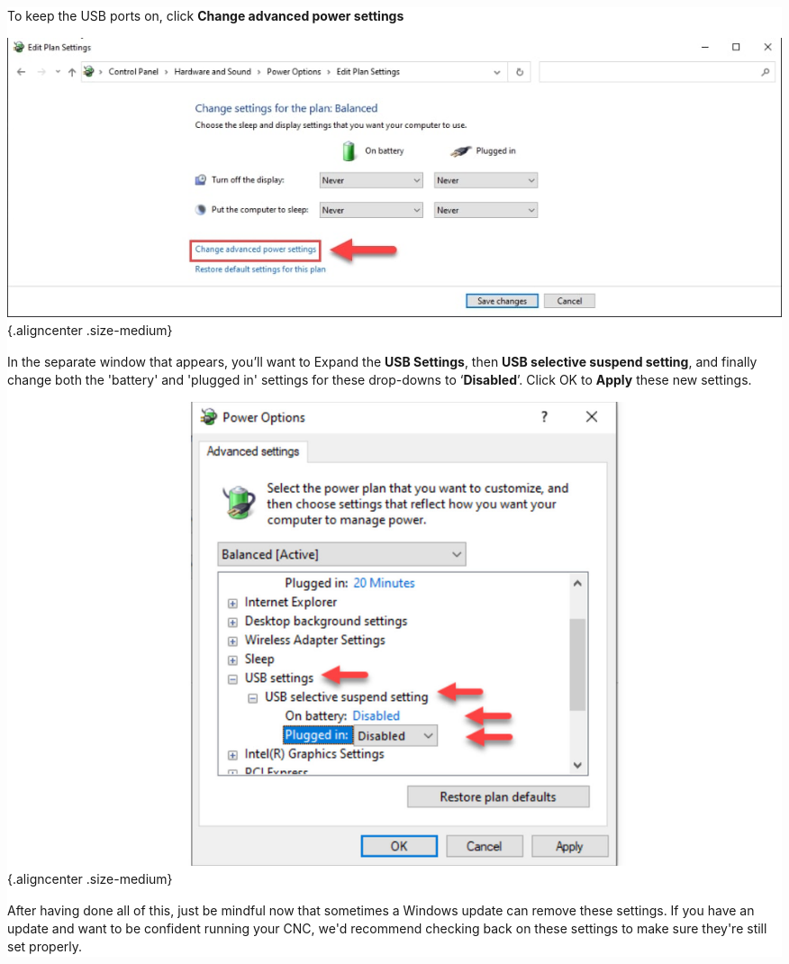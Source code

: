 To keep the USB ports on, click **Change advanced power settings**

![](/_images/_gsender/_setup/gs_se_awake-advanced.jpg){.aligncenter .size-medium}

In the separate window that appears, you’ll want to Expand the **USB Settings**, then **USB selective suspend setting**, and finally change both the 'battery' and 'plugged in' settings for these drop-downs to ‘**Disabled**’. Click OK to **Apply** these new settings.

![](/_images/_gsender/_setup/gs_se_awake-usb.jpg){.aligncenter .size-medium}

After having done all of this, just be mindful now that sometimes a Windows update can remove these settings. If you have an update and want to be confident running your CNC, we'd recommend checking back on these settings to make sure they're still set properly.

